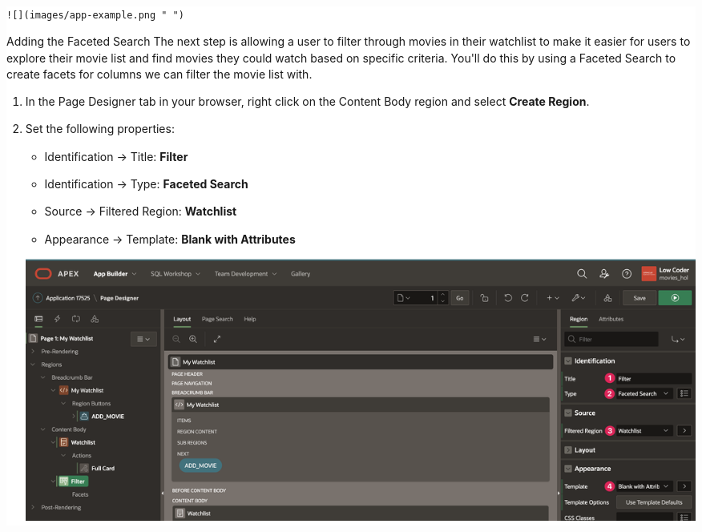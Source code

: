     ![](images/app-example.png " ")

Adding the Faceted Search
The next step is allowing a user to filter through movies in their watchlist to make it easier for users to explore their movie list and find movies they could watch based on specific criteria. You'll do this by using a Faceted Search to create facets for columns we can filter the movie list with.

1. In the Page Designer tab in your browser, right click on the Content Body region and select **Create Region**.

2. Set the following properties:

    * Identification → Title: **Filter**

    * Identification → Type: **Faceted Search**

    * Source → Filtered Region: **Watchlist**

    * Appearance → Template: **Blank with Attributes**

    ![](images/filter-settings-edit.png " ")
